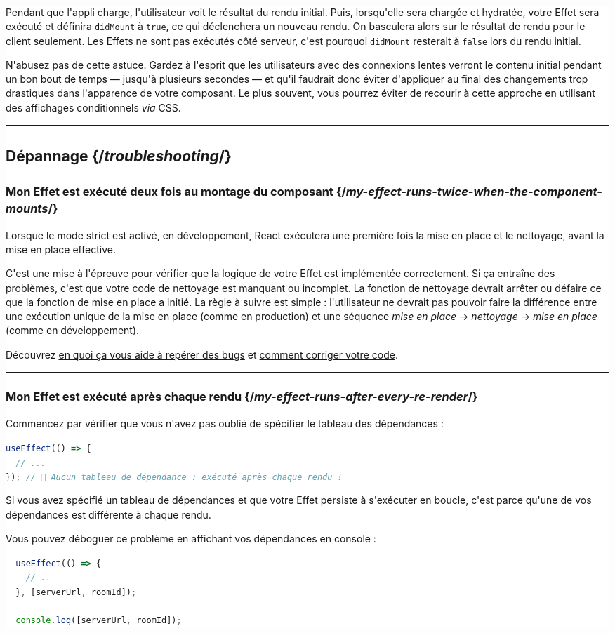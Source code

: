 Pendant que l'appli charge, l'utilisateur voit le résultat du rendu initial. Puis, lorsqu'elle sera chargée et hydratée, votre Effet sera exécuté et définira `didMount` à `true`, ce qui déclenchera un nouveau rendu. On basculera alors sur le résultat de rendu pour le client seulement. Les Effets ne sont pas exécutés côté serveur, c'est pourquoi `didMount` resterait à `false` lors du rendu initial.

N'abusez pas de cette astuce.  Gardez à l'esprit que les utilisateurs avec des connexions lentes verront le contenu initial pendant un bon bout de temps — jusqu'à plusieurs secondes — et qu'il faudrait donc éviter d'appliquer au final des changements trop drastiques dans l'apparence de votre composant.  Le plus souvent, vous pourrez éviter de recourir à cette approche en utilisant des affichages conditionnels *via* CSS.

---

## Dépannage {/*troubleshooting*/}

### Mon Effet est exécuté deux fois au montage du composant {/*my-effect-runs-twice-when-the-component-mounts*/}

Lorsque le mode strict est activé, en développement, React exécutera une première fois la mise en place et le nettoyage, avant la mise en place effective.

C'est une mise à l'épreuve pour vérifier que la logique de votre Effet est implémentée correctement. Si ça entraîne des problèmes, c'est que votre code de nettoyage est manquant ou incomplet. La fonction de nettoyage devrait arrêter ou défaire ce que la fonction de mise en place a initié. La règle à suivre est simple : l'utilisateur ne devrait pas pouvoir faire la différence entre une exécution unique de la mise en place (comme en production) et une séquence *mise en place* → *nettoyage* → *mise en place* (comme en développement).

Découvrez [en quoi ça vous aide à repérer des bugs](/learn/synchronizing-with-effects#step-3-add-cleanup-if-needed) et [comment corriger votre code](/learn/synchronizing-with-effects#how-to-handle-the-effect-firing-twice-in-development).

---

### Mon Effet est exécuté après chaque rendu {/*my-effect-runs-after-every-re-render*/}

Commencez par vérifier que vous n'avez pas oublié de spécifier le tableau des dépendances :

```js {3}
useEffect(() => {
  // ...
}); // 🚩 Aucun tableau de dépendance : exécuté après chaque rendu !
```

Si vous avez spécifié un tableau de dépendances et que votre Effet persiste à s'exécuter en boucle, c'est parce qu'une de vos dépendances est différente à chaque rendu.

Vous pouvez déboguer ce problème en affichant vos dépendances en console :

```js {5}
  useEffect(() => {
    // ..
  }, [serverUrl, roomId]);

  console.log([serverUrl, roomId]);
```
